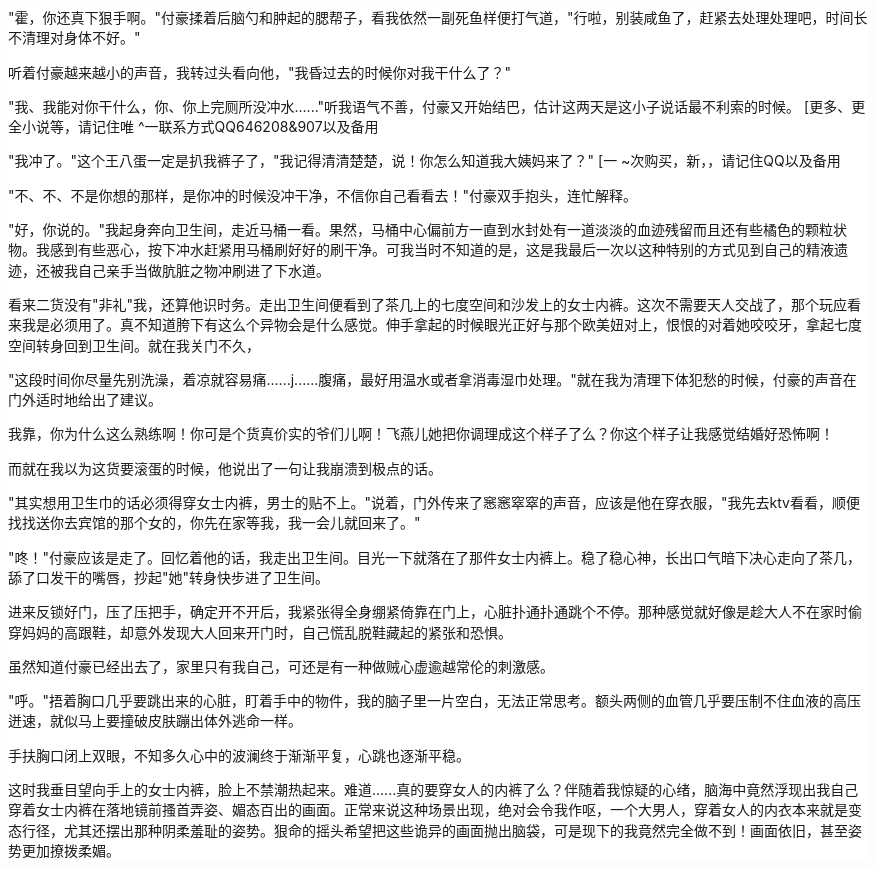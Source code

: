 


"霍，你还真下狠手啊。"付豪揉着后脑勺和肿起的腮帮子，看我依然一副死鱼样便打气道，"行啦，别装咸鱼了，赶紧去处理处理吧，时间长不清理对身体不好。"



听着付豪越来越小的声音，我转过头看向他，"我昏过去的时候你对我干什么了？"



"我、我能对你干什么，你、你上完厕所没冲水......"听我语气不善，付豪又开始结巴，估计这两天是这小子说话最不利索的时候。 [更多、更全小说等，请记住唯 ^一联系方式QQ646208&907以及备用



"我冲了。"这个王八蛋一定是扒我裤子了，"我记得清清楚楚，说！你怎么知道我大姨妈来了？" [一 ~次购买，新，，请记住QQ以及备用



"不、不、不是你想的那样，是你冲的时候没冲干净，不信你自己看看去！"付豪双手抱头，连忙解释。



"好，你说的。"我起身奔向卫生间，走近马桶一看。果然，马桶中心偏前方一直到水封处有一道淡淡的血迹残留而且还有些橘色的颗粒状物。我感到有些恶心，按下冲水赶紧用马桶刷好好的刷干净。可我当时不知道的是，这是我最后一次以这种特别的方式见到自己的精液遗迹，还被我自己亲手当做肮脏之物冲刷进了下水道。





看来二货没有"非礼"我，还算他识时务。走出卫生间便看到了茶几上的七度空间和沙发上的女士内裤。这次不需要天人交战了，那个玩应看来我是必须用了。真不知道胯下有这么个异物会是什么感觉。伸手拿起的时候眼光正好与那个欧美妞对上，恨恨的对着她咬咬牙，拿起七度空间转身回到卫生间。就在我关门不久，



"这段时间你尽量先别洗澡，着凉就容易痛......j......腹痛，最好用温水或者拿消毒湿巾处理。"就在我为清理下体犯愁的时候，付豪的声音在门外适时地给出了建议。



我靠，你为什么这么熟练啊！你可是个货真价实的爷们儿啊！飞燕儿她把你调理成这个样子了么？你这个样子让我感觉结婚好恐怖啊！



而就在我以为这货要滚蛋的时候，他说出了一句让我崩溃到极点的话。



"其实想用卫生巾的话必须得穿女士内裤，男士的贴不上。"说着，门外传来了窸窸窣窣的声音，应该是他在穿衣服，"我先去ktv看看，顺便找找送你去宾馆的那个女的，你先在家等我，我一会儿就回来了。"



"咚！"付豪应该是走了。回忆着他的话，我走出卫生间。目光一下就落在了那件女士内裤上。稳了稳心神，长出口气暗下决心走向了茶几，舔了口发干的嘴唇，抄起"她"转身快步进了卫生间。



进来反锁好门，压了压把手，确定开不开后，我紧张得全身绷紧倚靠在门上，心脏扑通扑通跳个不停。那种感觉就好像是趁大人不在家时偷穿妈妈的高跟鞋，却意外发现大人回来开门时，自己慌乱脱鞋藏起的紧张和恐惧。



虽然知道付豪已经出去了，家里只有我自己，可还是有一种做贼心虚逾越常伦的刺激感。



"呼。"捂着胸口几乎要跳出来的心脏，盯着手中的物件，我的脑子里一片空白，无法正常思考。额头两侧的血管几乎要压制不住血液的高压迸速，就似马上要撞破皮肤蹦出体外逃命一样。



手扶胸口闭上双眼，不知多久心中的波澜终于渐渐平复，心跳也逐渐平稳。



这时我垂目望向手上的女士内裤，脸上不禁潮热起来。难道......真的要穿女人的内裤了么？伴随着我惊疑的心绪，脑海中竟然浮现出我自己穿着女士内裤在落地镜前搔首弄姿、媚态百出的画面。正常来说这种场景出现，绝对会令我作呕，一个大男人，穿着女人的内衣本来就是变态行径，尤其还摆出那种阴柔羞耻的姿势。狠命的摇头希望把这些诡异的画面抛出脑袋，可是现下的我竟然完全做不到！画面依旧，甚至姿势更加撩拨柔媚。

